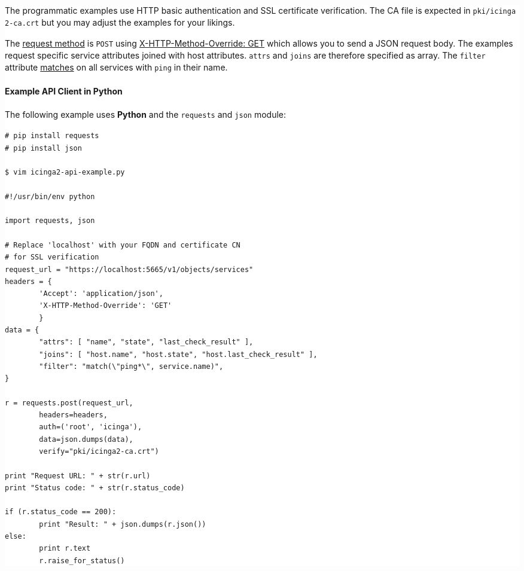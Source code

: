 The programmatic examples use HTTP basic authentication and SSL certificate
verification. The CA file is expected in `pki/icinga2-ca.crt`
but you may adjust the examples for your likings.

The [request method](icinga2-api-requests) is `POST` using
[X-HTTP-Method-Override: GET](12-icinga2-api.md#icinga2-api-requests-method-override)
which allows you to send a JSON request body. The examples request
specific service attributes joined with host attributes. `attrs`
and `joins` are therefore specified as array.
The `filter` attribute [matches](18-library-reference.md#global-functions-match)
on all services with `ping` in their name.

#### Example API Client in Python <a id="icinga2-api-clients-programmatic-examples-python"></a>

The following example uses **Python** and the `requests` and `json` module:

    # pip install requests
    # pip install json

    $ vim icinga2-api-example.py

    #!/usr/bin/env python
    
    import requests, json
    
    # Replace 'localhost' with your FQDN and certificate CN
    # for SSL verification
    request_url = "https://localhost:5665/v1/objects/services"
    headers = {
            'Accept': 'application/json',
            'X-HTTP-Method-Override': 'GET'
            }
    data = {
            "attrs": [ "name", "state", "last_check_result" ],
            "joins": [ "host.name", "host.state", "host.last_check_result" ],
            "filter": "match(\"ping*\", service.name)",
    }
    
    r = requests.post(request_url,
            headers=headers,
            auth=('root', 'icinga'),
            data=json.dumps(data),
            verify="pki/icinga2-ca.crt")
    
    print "Request URL: " + str(r.url)
    print "Status code: " + str(r.status_code)
    
    if (r.status_code == 200):
            print "Result: " + json.dumps(r.json())
    else:
            print r.text
            r.raise_for_status()
